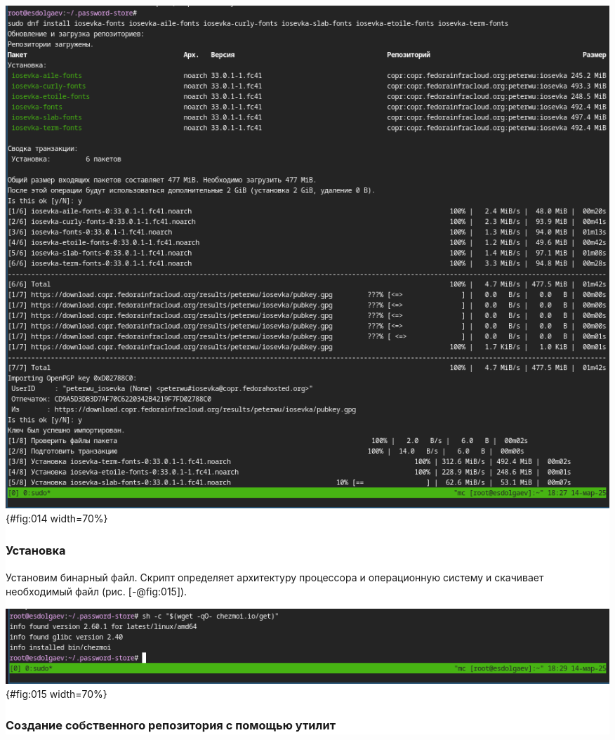 ![Установка шрифтов](image/16.png){#fig:014 width=70%}

### Установка

Установим бинарный файл. Скрипт определяет архитектуру процессора и операционную систему и скачивает необходимый файл (рис. [-@fig:015]).

![Установка бинарного файла](image/17.png){#fig:015 width=70%}

### Создание собственного репозитория с помощью утилит

